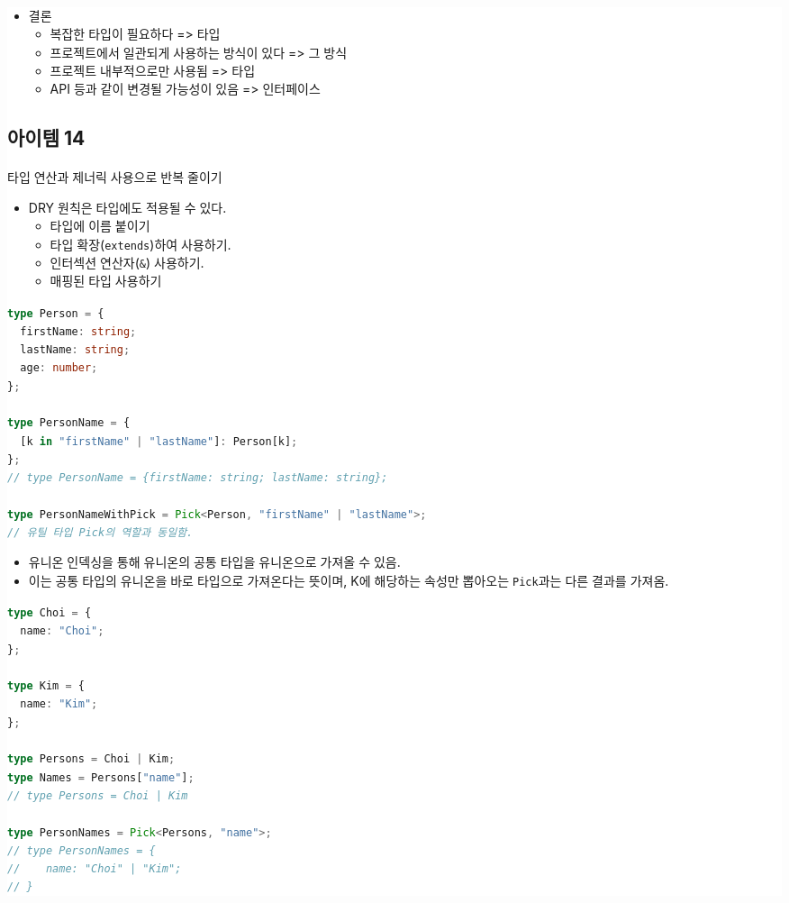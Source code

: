 - 결론
  - 복잡한 타입이 필요하다 => 타입
  - 프로젝트에서 일관되게 사용하는 방식이 있다 => 그 방식
  - 프로젝트 내부적으로만 사용됨 => 타입
  - API 등과 같이 변경될 가능성이 있음 => 인터페이스

## 아이템 14

타입 연산과 제너릭 사용으로 반복 줄이기

- DRY 원칙은 타입에도 적용될 수 있다.
  - 타입에 이름 붙이기
  - 타입 확장(`extends`)하여 사용하기.
  - 인터섹션 연산자(`&`) 사용하기.
  - 매핑된 타입 사용하기

```typescript
type Person = {
  firstName: string;
  lastName: string;
  age: number;
};

type PersonName = {
  [k in "firstName" | "lastName"]: Person[k];
};
// type PersonName = {firstName: string; lastName: string};

type PersonNameWithPick = Pick<Person, "firstName" | "lastName">;
// 유틸 타입 Pick의 역할과 동일함.
```

- 유니온 인덱싱을 통해 유니온의 공통 타입을 유니온으로 가져올 수 있음.
- 이는 공통 타입의 유니온을 바로 타입으로 가져온다는 뜻이며, K에 해당하는 속성만 뽑아오는 `Pick`과는 다른 결과를 가져옴.

```typescript
type Choi = {
  name: "Choi";
};

type Kim = {
  name: "Kim";
};

type Persons = Choi | Kim;
type Names = Persons["name"];
// type Persons = Choi | Kim

type PersonNames = Pick<Persons, "name">;
// type PersonNames = {
//    name: "Choi" | "Kim";
// }
```


  [other: string]: unknown;
  [k in K]: T[k];
  [k in K]: T[k];
  [property: string]: string;
  [property: string]: string;